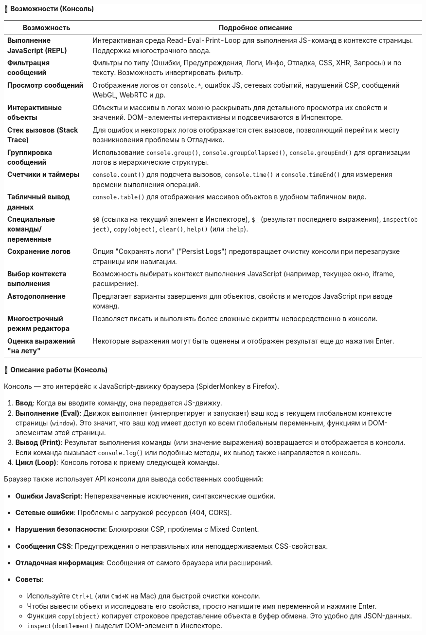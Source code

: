 🧰 **Возможности (Консоль)**

| Возможность                      | Подробное описание                                                                                                                                                              |
|----------------------------------|---------------------------------------------------------------------------------------------------------------------------------------------------------------------------------|
| **Выполнение JavaScript (REPL)** | Интерактивная среда Read-Eval-Print-Loop для выполнения JS-команд в контексте страницы. Поддержка многострочного ввода.                                                          |
| **Фильтрация сообщений** | Фильтры по типу (Ошибки, Предупреждения, Логи, Инфо, Отладка, CSS, XHR, Запросы) и по тексту. Возможность инвертировать фильтр.                                                    |
| **Просмотр сообщений** | Отображение логов от `console.*`, ошибок JS, сетевых событий, нарушений CSP, сообщений WebGL, WebRTC и др.                                                                       |
| **Интерактивные объекты** | Объекты и массивы в логах можно раскрывать для детального просмотра их свойств и значений. DOM-элементы интерактивны и подсвечиваются в Инспекторе.                             |
| **Стек вызовов (Stack Trace)** | Для ошибок и некоторых логов отображается стек вызовов, позволяющий перейти к месту возникновения проблемы в Отладчике.                                                            |
| **Группировка сообщений** | Использование `console.group()`, `console.groupCollapsed()`, `console.groupEnd()` для организации логов в иерархические структуры.                                                  |
| **Счетчики и таймеры** | `console.count()` для подсчета вызовов, `console.time()` и `console.timeEnd()` для измерения времени выполнения операций.                                                            |
| **Табличный вывод данных** | `console.table()` для отображения массивов объектов в удобном табличном виде.                                                                                                      |
| **Специальные команды/переменные** | `$0` (ссылка на текущий элемент в Инспекторе), `$_` (результат последнего выражения), `inspect(object)`, `copy(object)`, `clear()`, `help()` (или `:help`).                      |
| **Сохранение логов** | Опция "Сохранять логи" ("Persist Logs") предотвращает очистку консоли при перезагрузке страницы или навигации.                                                                        |
| **Выбор контекста выполнения** | Возможность выбирать контекст выполнения JavaScript (например, текущее окно, iframe, расширение).                                                                                 |
| **Автодополнение** | Предлагает варианты завершения для объектов, свойств и методов JavaScript при вводе команд.                                                                                         |
| **Многострочный режим редактора** | Позволяет писать и выполнять более сложные скрипты непосредственно в консоли.                                                                                                     |
| **Оценка выражений "на лету"** | Некоторые выражения могут быть оценены и отображен результат еще до нажатия Enter.                                                                                               |

📘 **Описание работы (Консоль)**

Консоль — это интерфейс к JavaScript-движку браузера (SpiderMonkey в Firefox).
1.  **Ввод**: Когда вы вводите команду, она передается JS-движку.
2.  **Выполнение (Eval)**: Движок выполняет (интерпретирует и запускает) ваш код в текущем глобальном контексте страницы (`window`). Это значит, что ваш код имеет доступ ко всем глобальным переменным, функциям и DOM-элементам этой страницы.
3.  **Вывод (Print)**: Результат выполнения команды (или значение выражения) возвращается и отображается в консоли. Если команда вызывает `console.log()` или подобные методы, их вывод также направляется в консоль.
4.  **Цикл (Loop)**: Консоль готова к приему следующей команды.

Браузер также использует API консоли для вывода собственных сообщений:
* **Ошибки JavaScript**: Неперехваченные исключения, синтаксические ошибки.
* **Сетевые ошибки**: Проблемы с загрузкой ресурсов (404, CORS).
* **Нарушения безопасности**: Блокировки CSP, проблемы с Mixed Content.
* **Сообщения CSS**: Предупреждения о неправильных или неподдерживаемых CSS-свойствах.
* **Отладочная информация**: Сообщения от самого браузера или расширений.

* **Советы**:
    * Используйте `Ctrl+L` (или `Cmd+K` на Mac) для быстрой очистки консоли.
    * Чтобы вывести объект и исследовать его свойства, просто напишите имя переменной и нажмите Enter.
    * Функция `copy(object)` копирует строковое представление объекта в буфер обмена. Это удобно для JSON-данных.
    * `inspect(domElement)` выделит DOM-элемент в Инспекторе.
